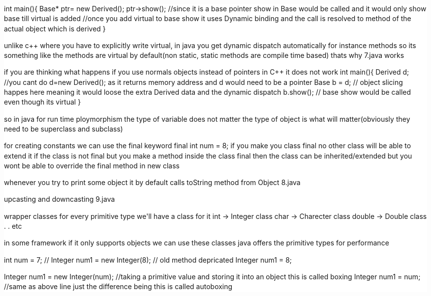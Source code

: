 int main(){
    Base* ptr= new Derived();
    ptr->show();
    //since it is a base pointer show in Base would be called and it would only show base till virtual is added
    //once you add virtual to base show it uses Dynamic binding and the call is resolved to method of the actual object which is derived
}

unlike c++ where you have to explicitly write virtual, in java you get dynamic dispatch automatically for instance methods so its something like the methods are virtual by default(non static, static methods are compile time based) thats why 7.java works

if you are thinking what happens if you use normals objects instead of pointers in C++ it does not work
int main(){
    Derived d;
    //you cant do d=new Derived(); as it returns memory address and d would need to be a pointer
    Base b = d; // object slicing happes here meaning it would loose the extra Derived data and the dynamic dispatch
    b.show(); // base show would be called even though its virtual
}

so in java for run time ploymorphism the type of variable does not matter the type of object is what will matter(obviously they need to be superclass and subclass)

for creating constants we can use the final keyword
final int num = 8;
if you make you class final no other class will be able to extend it
if the class is not final but you make a method inside the class final then the class can be inherited/extended but you wont be able to override the final method in new class

whenever you try to print some object it by default calls toString method from Object
8.java

upcasting and downcasting 9.java

wrapper classes
for every primitive type we'll have a class for it
int -> Integer class
char -> Charecter class
double -> Double class
.
.
etc

in some framework if it only supports objects we can use these classes
java offers the primitive types for performance

int num = 7;
// Integer num1 = new Integer(8); // old method depricated
Integer num1 = 8;

Integer num1 = new Integer(num);
//taking a primitive value and storing it into an object this is called boxing
Integer num1 = num; //same as above line just the difference being this is called autoboxing
